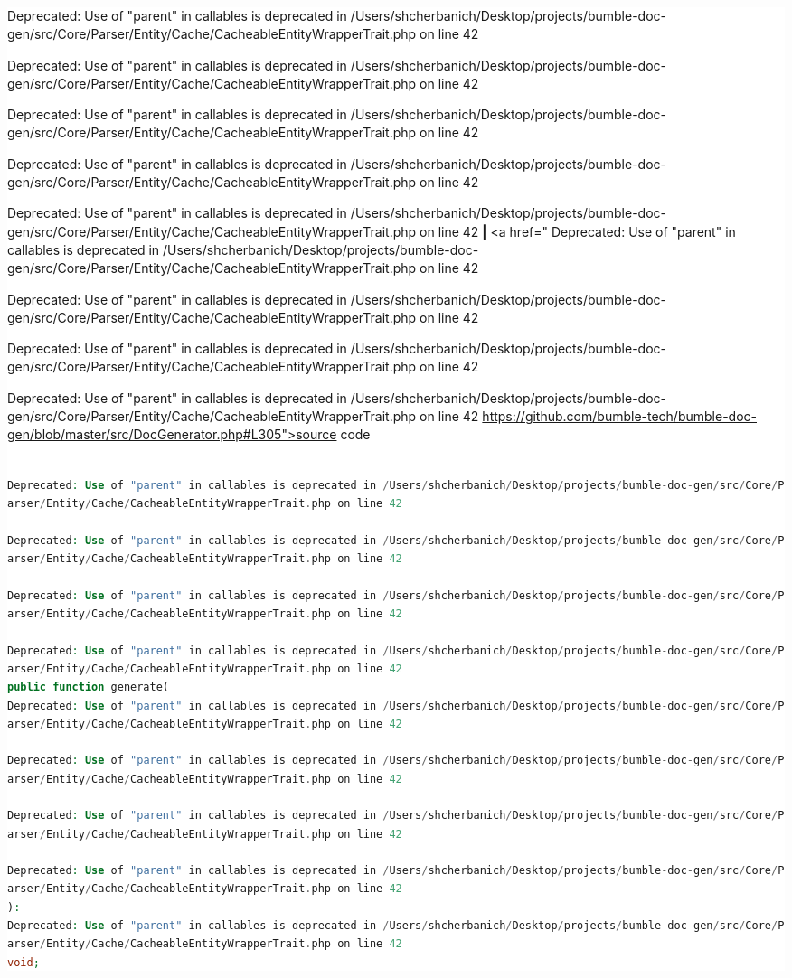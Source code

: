 Deprecated: Use of "parent" in callables is deprecated in /Users/shcherbanich/Desktop/projects/bumble-doc-gen/src/Core/Parser/Entity/Cache/CacheableEntityWrapperTrait.php on line 42
 
Deprecated: Use of "parent" in callables is deprecated in /Users/shcherbanich/Desktop/projects/bumble-doc-gen/src/Core/Parser/Entity/Cache/CacheableEntityWrapperTrait.php on line 42

Deprecated: Use of "parent" in callables is deprecated in /Users/shcherbanich/Desktop/projects/bumble-doc-gen/src/Core/Parser/Entity/Cache/CacheableEntityWrapperTrait.php on line 42

Deprecated: Use of "parent" in callables is deprecated in /Users/shcherbanich/Desktop/projects/bumble-doc-gen/src/Core/Parser/Entity/Cache/CacheableEntityWrapperTrait.php on line 42

Deprecated: Use of "parent" in callables is deprecated in /Users/shcherbanich/Desktop/projects/bumble-doc-gen/src/Core/Parser/Entity/Cache/CacheableEntityWrapperTrait.php on line 42
 <b>|</b> <a href="
Deprecated: Use of "parent" in callables is deprecated in /Users/shcherbanich/Desktop/projects/bumble-doc-gen/src/Core/Parser/Entity/Cache/CacheableEntityWrapperTrait.php on line 42

Deprecated: Use of "parent" in callables is deprecated in /Users/shcherbanich/Desktop/projects/bumble-doc-gen/src/Core/Parser/Entity/Cache/CacheableEntityWrapperTrait.php on line 42

Deprecated: Use of "parent" in callables is deprecated in /Users/shcherbanich/Desktop/projects/bumble-doc-gen/src/Core/Parser/Entity/Cache/CacheableEntityWrapperTrait.php on line 42

Deprecated: Use of "parent" in callables is deprecated in /Users/shcherbanich/Desktop/projects/bumble-doc-gen/src/Core/Parser/Entity/Cache/CacheableEntityWrapperTrait.php on line 42
https://github.com/bumble-tech/bumble-doc-gen/blob/master/src/DocGenerator.php#L305">source code</a></li>
</ul>

```php

Deprecated: Use of "parent" in callables is deprecated in /Users/shcherbanich/Desktop/projects/bumble-doc-gen/src/Core/Parser/Entity/Cache/CacheableEntityWrapperTrait.php on line 42

Deprecated: Use of "parent" in callables is deprecated in /Users/shcherbanich/Desktop/projects/bumble-doc-gen/src/Core/Parser/Entity/Cache/CacheableEntityWrapperTrait.php on line 42

Deprecated: Use of "parent" in callables is deprecated in /Users/shcherbanich/Desktop/projects/bumble-doc-gen/src/Core/Parser/Entity/Cache/CacheableEntityWrapperTrait.php on line 42

Deprecated: Use of "parent" in callables is deprecated in /Users/shcherbanich/Desktop/projects/bumble-doc-gen/src/Core/Parser/Entity/Cache/CacheableEntityWrapperTrait.php on line 42
public function generate(
Deprecated: Use of "parent" in callables is deprecated in /Users/shcherbanich/Desktop/projects/bumble-doc-gen/src/Core/Parser/Entity/Cache/CacheableEntityWrapperTrait.php on line 42

Deprecated: Use of "parent" in callables is deprecated in /Users/shcherbanich/Desktop/projects/bumble-doc-gen/src/Core/Parser/Entity/Cache/CacheableEntityWrapperTrait.php on line 42

Deprecated: Use of "parent" in callables is deprecated in /Users/shcherbanich/Desktop/projects/bumble-doc-gen/src/Core/Parser/Entity/Cache/CacheableEntityWrapperTrait.php on line 42

Deprecated: Use of "parent" in callables is deprecated in /Users/shcherbanich/Desktop/projects/bumble-doc-gen/src/Core/Parser/Entity/Cache/CacheableEntityWrapperTrait.php on line 42
): 
Deprecated: Use of "parent" in callables is deprecated in /Users/shcherbanich/Desktop/projects/bumble-doc-gen/src/Core/Parser/Entity/Cache/CacheableEntityWrapperTrait.php on line 42
void;
```
